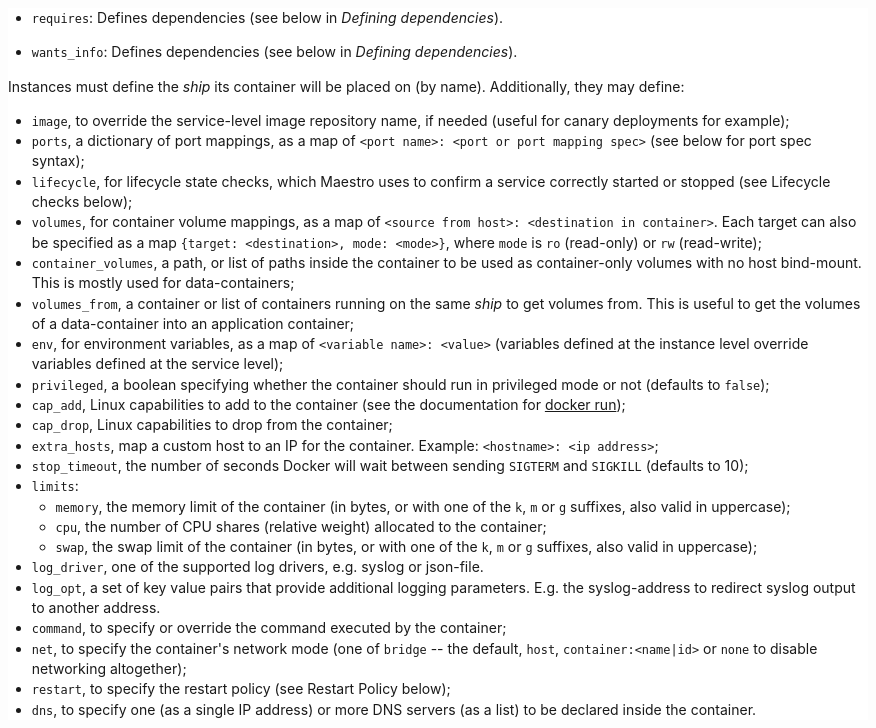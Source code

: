 - `requires`: Defines dependencies (see below in _Defining dependencies_).

- `wants_info`: Defines dependencies (see below in _Defining dependencies_).

Instances must define the _ship_ its container will
be placed on (by name). Additionally, they may define:

  - `image`, to override the service-level image repository name, if
    needed (useful for canary deployments for example);
  - `ports`, a dictionary of port mappings, as a map of `<port name>:
    <port or port mapping spec>` (see below for port spec syntax);
  - `lifecycle`, for lifecycle state checks, which Maestro uses to
    confirm a service correctly started or stopped (see Lifecycle checks
    below);
  - `volumes`, for container volume mappings, as a map of
    `<source from host>: <destination in container>`. Each target can
    also be specified as a map `{target: <destination>, mode: <mode>}`,
    where `mode` is `ro` (read-only) or `rw` (read-write);
  - `container_volumes`, a path, or list of paths inside the container
    to be used as container-only volumes with no host bind-mount. This
    is mostly used for data-containers;
  - `volumes_from`, a container or list of containers running on the
    same _ship_ to get volumes from. This is useful to get the volumes
    of a data-container into an application container;
  - `env`, for environment variables, as a map of 
    `<variable name>: <value>` (variables defined at the instance
    level override variables defined at the service level);
  - `privileged`, a boolean specifying whether the container should run
    in privileged mode or not (defaults to `false`);
  - `cap_add`, Linux capabilities to add to the container (see the
    documentation for [docker run](https://docs.docker.com/reference/run/#runtime-privilege-linux-capabilities-and-lxc-configuration));
  - `cap_drop`, Linux capabilities to drop from the container;
  - `extra_hosts`, map a custom host to an IP for the container. Example: `<hostname>: <ip address>`;
  - `stop_timeout`, the number of seconds Docker will wait between
    sending `SIGTERM` and `SIGKILL` (defaults to 10);
  - `limits`:
    - `memory`, the memory limit of the container (in bytes, or with one
      of the `k`, `m` or `g` suffixes, also valid in uppercase);
    - `cpu`, the number of CPU shares (relative weight) allocated to the
      container;
    - `swap`, the swap limit of the container (in bytes, or with one
      of the `k`, `m` or `g` suffixes, also valid in uppercase);
  - `log_driver`, one of the supported log drivers, e.g. syslog or json-file.
  - `log_opt`, a set of key value pairs that provide additional logging parameters. E.g. the syslog-address to redirect syslog output to another address.
  - `command`, to specify or override the command executed by the
    container;
  - `net`, to specify the container's network mode (one of `bridge` --
    the default, `host`, `container:<name|id>` or `none` to disable
    networking altogether);
  - `restart`, to specify the restart policy (see Restart Policy below);
  - `dns`, to specify one (as a single IP address) or more DNS servers
    (as a list) to be declared inside the container.
